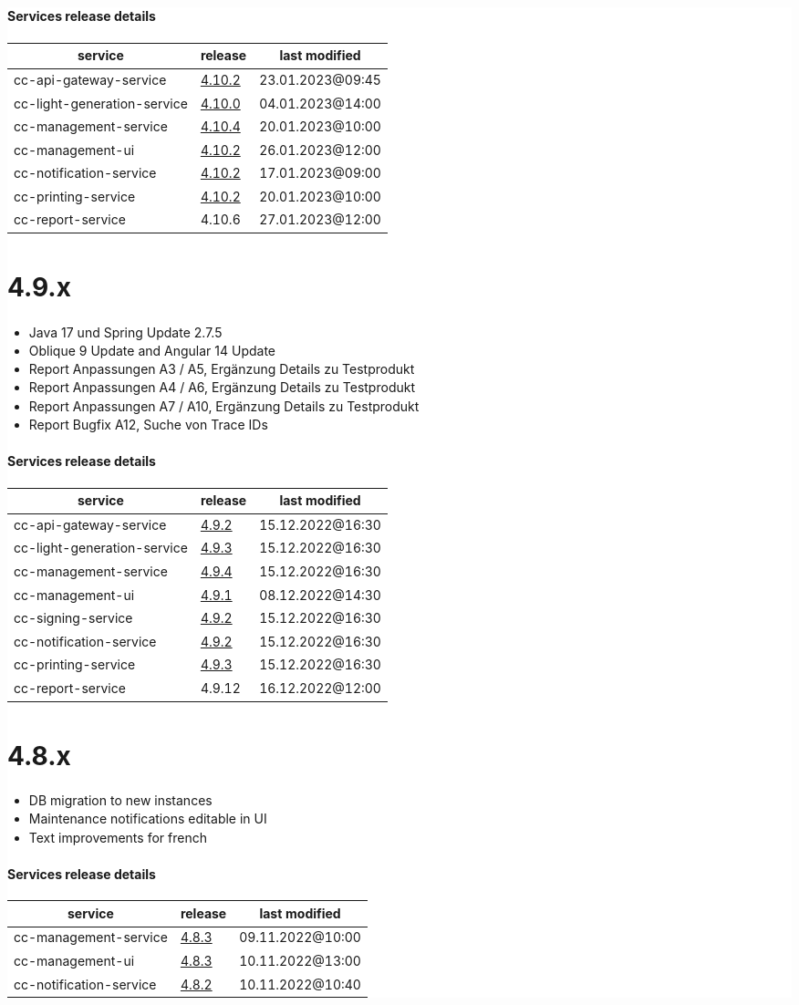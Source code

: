 
#### Services release details
|service|release|last modified|
|----|----|----|
|cc-api-gateway-service|[4.10.2](https://github.com/admin-ch/CovidCertificate-Api-Gateway-Service/releases/tag/4.10.2)|23.01.2023@09:45|
|cc-light-generation-service|[4.10.0](https://github.com/admin-ch/CovidCertificate-Light-Certificate-Generation-Service/releases/tag/4.10.0)|04.01.2023@14:00|
|cc-management-service|[4.10.4](https://github.com/admin-ch/CovidCertificate-Management-Service/releases/tag/4.10.4)|20.01.2023@10:00|
|cc-management-ui|[4.10.2](https://github.com/admin-ch/CovidCertificate-Management-UI/releases/tag/4.10.2)|26.01.2023@12:00|
|cc-notification-service|[4.10.2](https://github.com/admin-ch/CovidCertificate-Notification-Service/releases/tag/4.10.2)|17.01.2023@09:00|
|cc-printing-service|[4.10.2](https://github.com/admin-ch/CovidCertificate-Printing-Service/releases/tag/4.10.1)|20.01.2023@10:00|
|cc-report-service|4.10.6|27.01.2023@12:00|

# 4.9.x
* Java 17 und Spring Update 2.7.5
* Oblique 9 Update and Angular 14 Update
* Report Anpassungen A3 / A5, Ergänzung Details zu Testprodukt
* Report Anpassungen A4 / A6, Ergänzung Details zu Testprodukt
* Report Anpassungen A7 / A10, Ergänzung Details zu Testprodukt
* Report Bugfix A12, Suche von Trace IDs


#### Services release details
|service|release|last modified|
|----|----|----|
|cc-api-gateway-service|[4.9.2](https://github.com/admin-ch/CovidCertificate-Api-Gateway-Service/releases/tag/4.9.2)|15.12.2022@16:30|
|cc-light-generation-service|[4.9.3](https://github.com/admin-ch/CovidCertificate-Light-Certificate-Generation-Service/releases/tag/4.9.3)|15.12.2022@16:30|
|cc-management-service|[4.9.4](https://github.com/admin-ch/CovidCertificate-Management-Service/releases/tag/4.9.4)|15.12.2022@16:30|
|cc-management-ui|[4.9.1](https://github.com/admin-ch/CovidCertificate-Management-UI/releases/tag/4.9.1)|08.12.2022@14:30|
|cc-signing-service|[4.9.2](https://github.com/admin-ch/CovidCertificate-Signing-Service/releases/tag/4.9.1)|15.12.2022@16:30|
|cc-notification-service|[4.9.2](https://github.com/admin-ch/CovidCertificate-Notification-Service/releases/tag/4.9.2)|15.12.2022@16:30|
|cc-printing-service|[4.9.3](https://github.com/admin-ch/CovidCertificate-Printing-Service/releases/tag/4.9.3)|15.12.2022@16:30|
|cc-report-service|4.9.12|16.12.2022@12:00|

# 4.8.x
* DB migration to new instances
* Maintenance notifications editable in UI
* Text improvements for french


#### Services release details
|service|release|last modified|
|----|----|----|
|cc-management-service|[4.8.3](https://github.com/admin-ch/CovidCertificate-Management-Service/releases/tag/4.8.3)|09.11.2022@10:00|
|cc-management-ui|[4.8.3](https://github.com/admin-ch/CovidCertificate-Management-UI/releases/tag/4.8.3)|10.11.2022@13:00|
|cc-notification-service|[4.8.2](https://github.com/admin-ch/CovidCertificate-Notification-Service/releases/tag/4.8.2)|10.11.2022@10:40|

